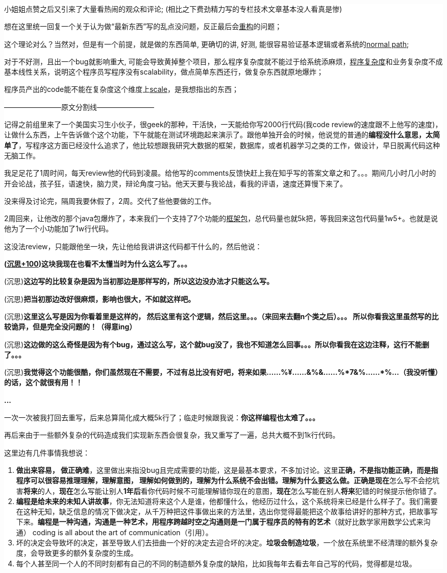  小姐姐点赞之后又引来了大量看热闹的观众和评论; (相比之下费劲精力写的专栏技术文章基本没人看真是惨)

想在这里统一回复一个关于认为做“最新东西”写的乱点没问题，反正最后会[重构](https://www.zhihu.com/search?q=%E9%87%8D%E6%9E%84&search%5Fsource=Entity&hybrid%5Fsearch%5Fsource=Entity&hybrid%5Fsearch%5Fextra=%7B%22sourceType%22%3A%22answer%22%2C%22sourceId%22%3A276595266%7D)的问题；

这个理论对么？当然对，但是有一个前提，就是做的东西简单, 更确切的讲, 好测, 能很容易验证基本逻辑或者系统的[normal path](https://www.zhihu.com/search?q=normal%20path&search%5Fsource=Entity&hybrid%5Fsearch%5Fsource=Entity&hybrid%5Fsearch%5Fextra=%7B%22sourceType%22%3A%22answer%22%2C%22sourceId%22%3A276595266%7D); 

对于不好测，且出一个bug就影响重大, 可能会导致黄掉整个项目，那么程序复杂度就不能过于给系统添麻烦，[程序复杂度](https://www.zhihu.com/search?q=%E7%A8%8B%E5%BA%8F%E5%A4%8D%E6%9D%82%E5%BA%A6&search%5Fsource=Entity&hybrid%5Fsearch%5Fsource=Entity&hybrid%5Fsearch%5Fextra=%7B%22sourceType%22%3A%22answer%22%2C%22sourceId%22%3A276595266%7D)和业务复杂度不成基本线性关系，说明这个程序员写程序没有scalability，做点简单东西还行，做复杂东西就原地爆炸；

程序员产出的code能不能在复杂度这个维度上[scale](https://www.zhihu.com/search?q=scale&search%5Fsource=Entity&hybrid%5Fsearch%5Fsource=Entity&hybrid%5Fsearch%5Fextra=%7B%22sourceType%22%3A%22answer%22%2C%22sourceId%22%3A276595266%7D)，是我想指出的东西；

————————原文分割线————————

记得之前组里来了一个美国实习生小伙子，很geek的那种，干活快，一天能给你写2000行代码(我code review的速度跟不上他写的速度)，让做什么东西，上午告诉做个这个功能，下午就能在测试环境跑起来演示了。跟他单独开会的时候，他说觉的普通的**编程没什么意思，太简单了**，写程序这方面已经没什么追求了，他比较想跟我研究大数据的框架，数据库，或者机器学习之类的工作，做设计，早日脱离代码这种无脑工作。

我足足花了1周时间，每天review他的代码到凌晨。给他写的comments反馈快赶上我在知乎写的答案文章之和了。。。期间几小时几小时的开会论战，孩子狂，语速快，脑力灵，辩论角度刁钻。他天天要与我论战，看我的评语，速度还算慢下来了。

没来得及讨论完，隔周我要休假了，2周。交代了些他要做的工作。

2周回来，让他改的那个java包爆炸了，本来我们一个支持了7个功能的[框架包](https://www.zhihu.com/search?q=%E6%A1%86%E6%9E%B6%E5%8C%85&search%5Fsource=Entity&hybrid%5Fsearch%5Fsource=Entity&hybrid%5Fsearch%5Fextra=%7B%22sourceType%22%3A%22answer%22%2C%22sourceId%22%3A276595266%7D)，总代码量也就5k把，等我回来这包代码量1w5+。也就是说他为了一个小功能加了1w行代码。

这没法review，只能跟他坐一块，先让他给我讲讲这代码都干什么的，然后他说：

**([沉思+100](https://www.zhihu.com/search?q=%E6%B2%89%E6%80%9D%2B100&search%5Fsource=Entity&hybrid%5Fsearch%5Fsource=Entity&hybrid%5Fsearch%5Fextra=%7B%22sourceType%22%3A%22answer%22%2C%22sourceId%22%3A276595266%7D))这块我现在也看不太懂当时为什么这么写了。。。**

(沉思)**这边写的比较复杂是因为当初那边是那样写的，所以这边没办法才只能这么写。**

(沉思)**把当初那边改好很麻烦，影响也很大，不如就这样吧。**

(沉思)**这里这么写是因为你看着里是这样的， 然后这里有这个逻辑，然后这里。。。（来回来去翻n个类之后）。。。 所以你看我这里虽然写的比较诡异，但是完全没问题的！（得意ing）**

(沉思)**这边做的这么奇怪是因为有个bug，通过这么写，这个就bug没了，我也不知道怎么回事。。。所以你看我在这边注释，这行不能删了。。。**

(沉思)**我觉得这个功能很酷，你们虽然现在不需要，不过有总比没有好吧，将来如果……%¥……&%&……%\*7&%……\*%…（我没听懂）的话，这个就很有用！！**

**...** 

一次一次被我打回去重写，后来总算简化成大概5k行了；临走时候跟我说：**你这样编程也太难了。。。**

再后来由于一些额外复杂的代码造成我们实现新东西会很复杂，我又重写了一遍，总共大概不到1k行代码。

这里边有几件事情我想说：

1. **做出来容易， 做正确难**，这里做出来指没bug且完成需要的功能，这是最基本要求，不多加讨论。这里**正确，**不是指功能正确，而是指程序可以很容易推理理解，理解意图， 理解如何做到的，理解为什么系统不会出错。理解为什么要这么做。正确是**现在**怎么写不会挖坑害**将来**的人，**现在**怎么写能让别人**1年后**看你代码时候不可能理解错你现在的意图，**现在**怎么写能在别人**将来**犯错的时候提示他你错了。
2. **编程是给未来的未知人讲故事**，你无法知道将来这个人是谁，他都懂什么，他经历过什么，这个系统将来已经是什么样子了。我们需要在这种无知，缺乏信息的情况下做决定，从千万种把这件事做出来的方法里，选出你觉得最能把这个故事给讲好的那种方式，把故事写下来。**编程是一种沟通，沟通是一种艺术，用程序跨越时空之沟通则是一门属于程序员的特有的艺术**（就好比数学家用数学公式来沟通） coding is all about the art of communication（引用）。
3. 坏的决定会导致坏的决定，甚至导致人们去扭曲一个好的决定去迎合坏的决定。**垃圾会制造垃圾**，一个放在系统里不经清理的额外复杂度，会导致更多的额外复杂度的生成。
4. 每个人甚至同一个人的不同时刻都有自己的不同的制造额外复杂度的缺陷，比如我每年去看去年自己写的代码，觉得都是垃圾。
